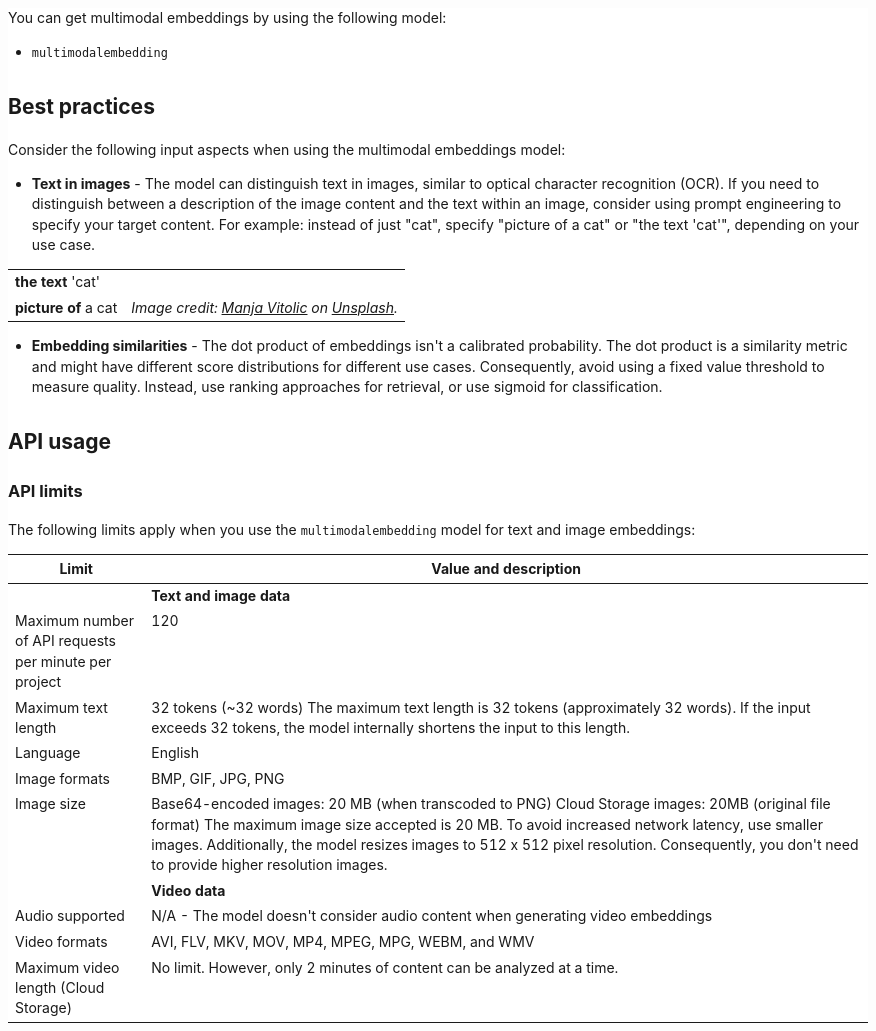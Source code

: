 You can get multimodal embeddings by using the following model:

- `multimodalembedding`

## Best practices

Consider the following input aspects when using the multimodal embeddings model:

- **Text in images** - The model can distinguish text in images, similar to
 optical character recognition (OCR). If you need to distinguish between a
 description of the image content and the text within an image, consider
 using prompt engineering to specify your target content.
 For example: instead of just "cat", specify "picture of a cat" or
 "the text 'cat'", depending on your use case.

 | | |
 | --- | --- |
 | **the text** 'cat' | |
 | **picture of** a cat | *Image credit: [Manja Vitolic](https://unsplash.com/photos/gKXKBY-C-Dk) on [Unsplash](https://unsplash.com/).* |
- **Embedding similarities** - The dot product of embeddings isn't a
 calibrated probability. The dot product is a similarity metric and might have
 different score distributions for different use cases. Consequently, avoid
 using a fixed value threshold to measure quality. Instead, use ranking
 approaches for retrieval, or use sigmoid for classification.

## API usage

### API limits

The following limits apply when you use the `multimodalembedding` model for
text and image embeddings:

| Limit | Value and description |
| --- | --- |
| | **Text and image data** |
| Maximum number of API requests per minute per project | 120 |
| Maximum text length | 32 tokens (~32 words) The maximum text length is 32 tokens (approximately 32 words). If the input exceeds 32 tokens, the model internally shortens the input to this length. |
| Language | English |
| Image formats | BMP, GIF, JPG, PNG |
| Image size | Base64-encoded images: 20 MB (when transcoded to PNG) Cloud Storage images: 20MB (original file format) The maximum image size accepted is 20 MB. To avoid increased network latency, use smaller images. Additionally, the model resizes images to 512 x 512 pixel resolution. Consequently, you don't need to provide higher resolution images. |
| | **Video data** |
| Audio supported | N/A - The model doesn't consider audio content when generating video embeddings |
| Video formats | AVI, FLV, MKV, MOV, MP4, MPEG, MPG, WEBM, and WMV |
| Maximum video length (Cloud Storage) | No limit. However, only 2 minutes of content can be analyzed at a time. |
